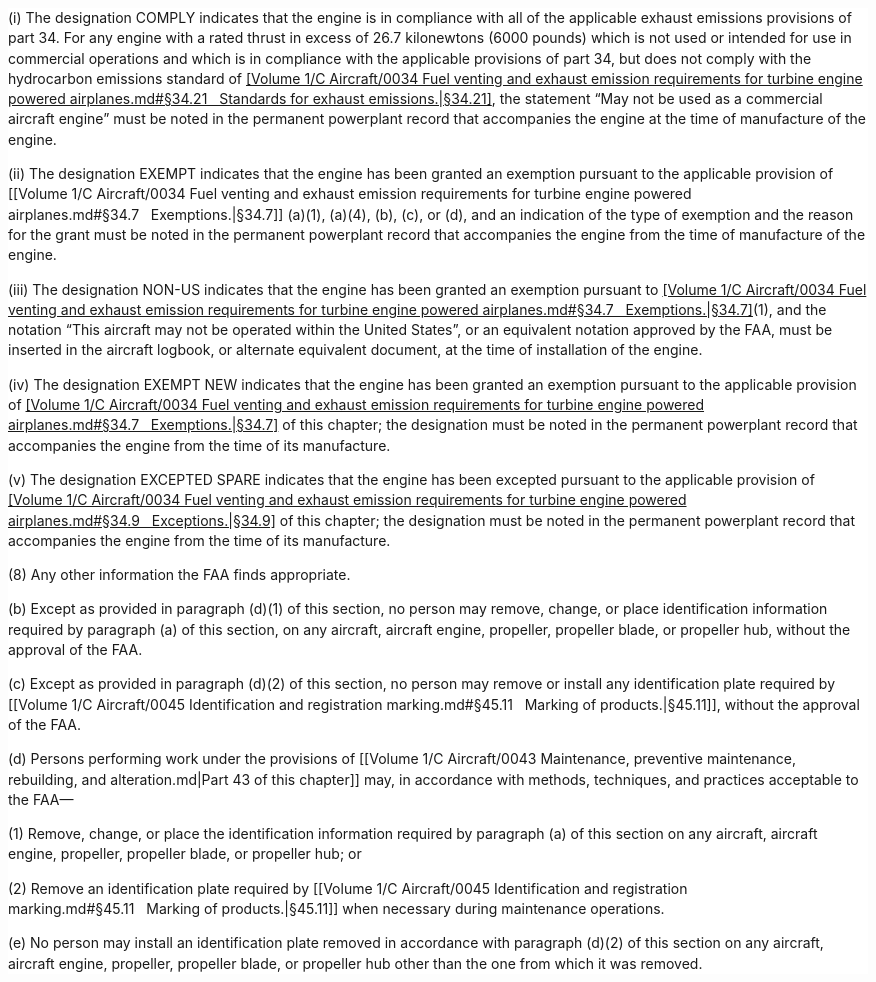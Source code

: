 \(i\) The designation COMPLY indicates that the engine is in compliance with all of the applicable exhaust emissions provisions of part 34. For any engine with a rated thrust in excess of 26.7 kilonewtons (6000 pounds) which is not used or intended for use in commercial operations and which is in compliance with the applicable provisions of part 34, but does not comply with the hydrocarbon emissions standard of [[Volume 1/C Aircraft/0034 Fuel venting and exhaust emission requirements for turbine engine powered airplanes.md#§34.21   Standards for exhaust emissions.|§34.21]](d), the statement “May not be used as a commercial aircraft engine” must be noted in the permanent powerplant record that accompanies the engine at the time of manufacture of the engine.

\(ii\) The designation EXEMPT indicates that the engine has been granted an exemption pursuant to the applicable provision of [[Volume 1/C Aircraft/0034 Fuel venting and exhaust emission requirements for turbine engine powered airplanes.md#§34.7   Exemptions.|§34.7]] (a)(1), (a)(4), (b), (c), or (d), and an indication of the type of exemption and the reason for the grant must be noted in the permanent powerplant record that accompanies the engine from the time of manufacture of the engine.

\(iii\) The designation NON-US indicates that the engine has been granted an exemption pursuant to [[Volume 1/C Aircraft/0034 Fuel venting and exhaust emission requirements for turbine engine powered airplanes.md#§34.7   Exemptions.|§34.7]](a)(1), and the notation “This aircraft may not be operated within the United States”, or an equivalent notation approved by the FAA, must be inserted in the aircraft logbook, or alternate equivalent document, at the time of installation of the engine.

\(iv\) The designation EXEMPT NEW indicates that the engine has been granted an exemption pursuant to the applicable provision of [[Volume 1/C Aircraft/0034 Fuel venting and exhaust emission requirements for turbine engine powered airplanes.md#§34.7   Exemptions.|§34.7]](h) of this chapter; the designation must be noted in the permanent powerplant record that accompanies the engine from the time of its manufacture.

\(v\) The designation EXCEPTED SPARE indicates that the engine has been excepted pursuant to the applicable provision of [[Volume 1/C Aircraft/0034 Fuel venting and exhaust emission requirements for turbine engine powered airplanes.md#§34.9   Exceptions.|§34.9]](b) of this chapter; the designation must be noted in the permanent powerplant record that accompanies the engine from the time of its manufacture.

\(8\) Any other information the FAA finds appropriate.

\(b\) Except as provided in paragraph (d)(1) of this section, no person may remove, change, or place identification information required by paragraph (a) of this section, on any aircraft, aircraft engine, propeller, propeller blade, or propeller hub, without the approval of the FAA.

\(c\) Except as provided in paragraph (d)(2) of this section, no person may remove or install any identification plate required by [[Volume 1/C Aircraft/0045 Identification and registration marking.md#§45.11   Marking of products.|§45.11]], without the approval of the FAA.

\(d\) Persons performing work under the provisions of [[Volume 1/C Aircraft/0043 Maintenance, preventive maintenance, rebuilding, and alteration.md|Part 43 of this chapter]] may, in accordance with methods, techniques, and practices acceptable to the FAA—

\(1\) Remove, change, or place the identification information required by paragraph (a) of this section on any aircraft, aircraft engine, propeller, propeller blade, or propeller hub; or

\(2\) Remove an identification plate required by [[Volume 1/C Aircraft/0045 Identification and registration marking.md#§45.11   Marking of products.|§45.11]] when necessary during maintenance operations.

\(e\) No person may install an identification plate removed in accordance with paragraph (d)(2) of this section on any aircraft, aircraft engine, propeller, propeller blade, or propeller hub other than the one from which it was removed.
